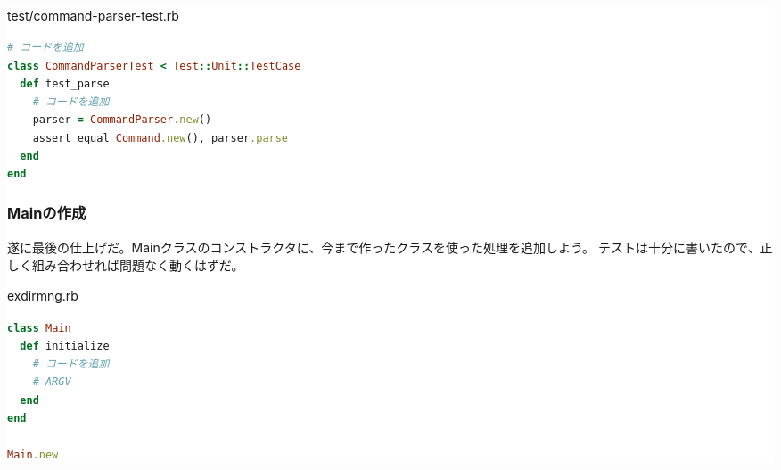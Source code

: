 test/command-parser-test.rb

```ruby
# コードを追加
class CommandParserTest < Test::Unit::TestCase
  def test_parse
    # コードを追加
    parser = CommandParser.new()
    assert_equal Command.new(), parser.parse
  end
end
```

### Mainの作成

遂に最後の仕上げだ。Mainクラスのコンストラクタに、今まで作ったクラスを使った処理を追加しよう。
テストは十分に書いたので、正しく組み合わせれば問題なく動くはずだ。

exdirmng.rb

```ruby
class Main
  def initialize
    # コードを追加
    # ARGV
  end
end

Main.new
```